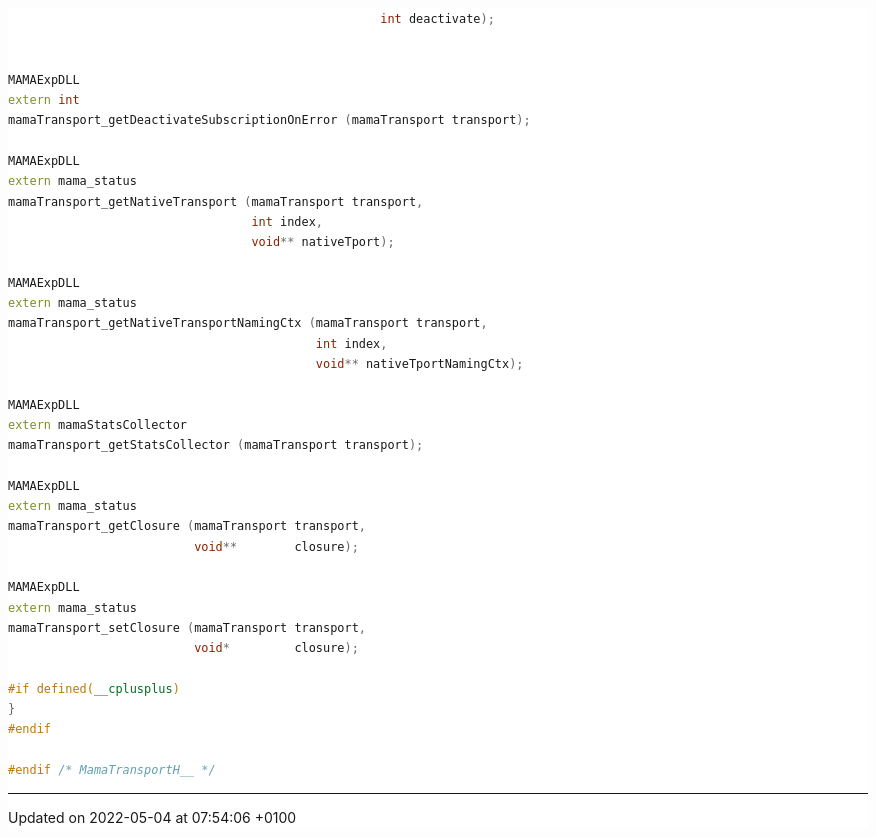 ```cpp
                                                    int deactivate);


MAMAExpDLL
extern int
mamaTransport_getDeactivateSubscriptionOnError (mamaTransport transport);

MAMAExpDLL
extern mama_status
mamaTransport_getNativeTransport (mamaTransport transport,
                                  int index,
                                  void** nativeTport);

MAMAExpDLL
extern mama_status
mamaTransport_getNativeTransportNamingCtx (mamaTransport transport,
                                           int index,
                                           void** nativeTportNamingCtx);

MAMAExpDLL
extern mamaStatsCollector
mamaTransport_getStatsCollector (mamaTransport transport);

MAMAExpDLL
extern mama_status
mamaTransport_getClosure (mamaTransport transport,
                          void**        closure);

MAMAExpDLL
extern mama_status
mamaTransport_setClosure (mamaTransport transport,
                          void*         closure);

#if defined(__cplusplus)
}
#endif

#endif /* MamaTransportH__ */
```


-------------------------------

Updated on 2022-05-04 at 07:54:06 +0100
